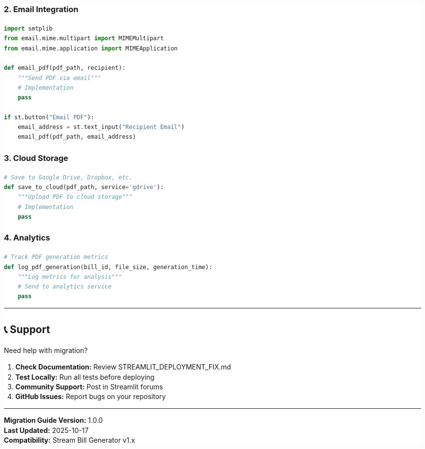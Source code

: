 ```python
```

### **2. Email Integration**
```python
import smtplib
from email.mime.multipart import MIMEMultipart
from email.mime.application import MIMEApplication

def email_pdf(pdf_path, recipient):
    """Send PDF via email"""
    # Implementation
    pass

if st.button("Email PDF"):
    email_address = st.text_input("Recipient Email")
    email_pdf(pdf_path, email_address)
```

### **3. Cloud Storage**
```python
# Save to Google Drive, Dropbox, etc.
def save_to_cloud(pdf_path, service='gdrive'):
    """Upload PDF to cloud storage"""
    # Implementation
    pass
```

### **4. Analytics**
```python
# Track PDF generation metrics
def log_pdf_generation(bill_id, file_size, generation_time):
    """Log metrics for analysis"""
    # Send to analytics service
    pass
```

---

## 📞 Support

Need help with migration?

1. **Check Documentation:** Review STREAMLIT_DEPLOYMENT_FIX.md
2. **Test Locally:** Run all tests before deploying
3. **Community Support:** Post in Streamlit forums
4. **GitHub Issues:** Report bugs on your repository

---

**Migration Guide Version:** 1.0.0  
**Last Updated:** 2025-10-17  
**Compatibility:** Stream Bill Generator v1.x